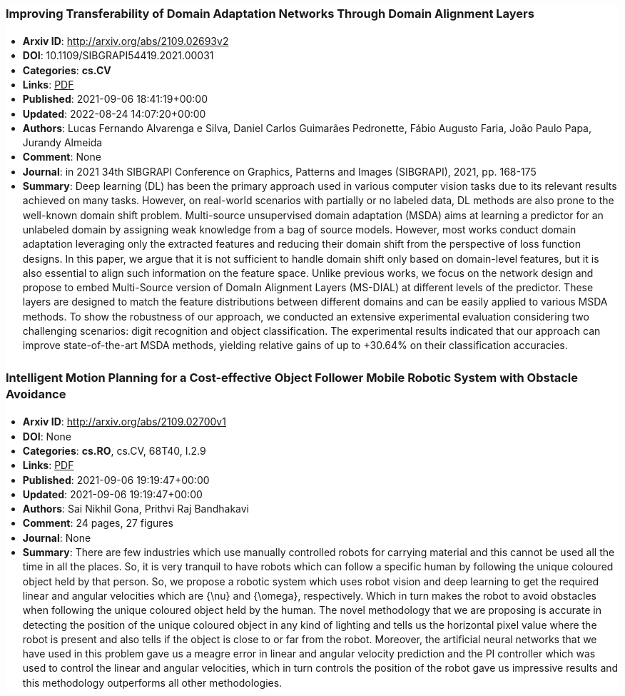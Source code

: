 

### Improving Transferability of Domain Adaptation Networks Through Domain Alignment Layers
- **Arxiv ID**: http://arxiv.org/abs/2109.02693v2
- **DOI**: 10.1109/SIBGRAPI54419.2021.00031
- **Categories**: **cs.CV**
- **Links**: [PDF](http://arxiv.org/pdf/2109.02693v2)
- **Published**: 2021-09-06 18:41:19+00:00
- **Updated**: 2022-08-24 14:07:20+00:00
- **Authors**: Lucas Fernando Alvarenga e Silva, Daniel Carlos Guimarães Pedronette, Fábio Augusto Faria, João Paulo Papa, Jurandy Almeida
- **Comment**: None
- **Journal**: in 2021 34th SIBGRAPI Conference on Graphics, Patterns and Images
  (SIBGRAPI), 2021, pp. 168-175
- **Summary**: Deep learning (DL) has been the primary approach used in various computer vision tasks due to its relevant results achieved on many tasks. However, on real-world scenarios with partially or no labeled data, DL methods are also prone to the well-known domain shift problem. Multi-source unsupervised domain adaptation (MSDA) aims at learning a predictor for an unlabeled domain by assigning weak knowledge from a bag of source models. However, most works conduct domain adaptation leveraging only the extracted features and reducing their domain shift from the perspective of loss function designs. In this paper, we argue that it is not sufficient to handle domain shift only based on domain-level features, but it is also essential to align such information on the feature space. Unlike previous works, we focus on the network design and propose to embed Multi-Source version of DomaIn Alignment Layers (MS-DIAL) at different levels of the predictor. These layers are designed to match the feature distributions between different domains and can be easily applied to various MSDA methods. To show the robustness of our approach, we conducted an extensive experimental evaluation considering two challenging scenarios: digit recognition and object classification. The experimental results indicated that our approach can improve state-of-the-art MSDA methods, yielding relative gains of up to +30.64% on their classification accuracies.



### Intelligent Motion Planning for a Cost-effective Object Follower Mobile Robotic System with Obstacle Avoidance
- **Arxiv ID**: http://arxiv.org/abs/2109.02700v1
- **DOI**: None
- **Categories**: **cs.RO**, cs.CV, 68T40, I.2.9
- **Links**: [PDF](http://arxiv.org/pdf/2109.02700v1)
- **Published**: 2021-09-06 19:19:47+00:00
- **Updated**: 2021-09-06 19:19:47+00:00
- **Authors**: Sai Nikhil Gona, Prithvi Raj Bandhakavi
- **Comment**: 24 pages, 27 figures
- **Journal**: None
- **Summary**: There are few industries which use manually controlled robots for carrying material and this cannot be used all the time in all the places. So, it is very tranquil to have robots which can follow a specific human by following the unique coloured object held by that person. So, we propose a robotic system which uses robot vision and deep learning to get the required linear and angular velocities which are {\nu} and {\omega}, respectively. Which in turn makes the robot to avoid obstacles when following the unique coloured object held by the human. The novel methodology that we are proposing is accurate in detecting the position of the unique coloured object in any kind of lighting and tells us the horizontal pixel value where the robot is present and also tells if the object is close to or far from the robot. Moreover, the artificial neural networks that we have used in this problem gave us a meagre error in linear and angular velocity prediction and the PI controller which was used to control the linear and angular velocities, which in turn controls the position of the robot gave us impressive results and this methodology outperforms all other methodologies.

